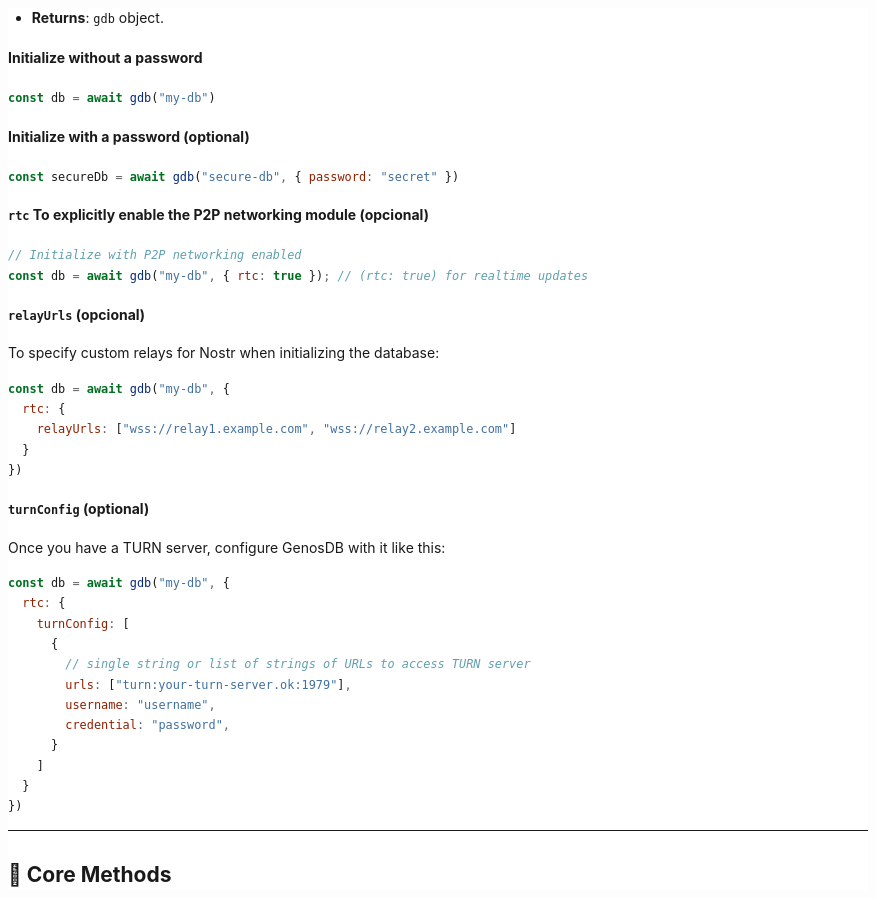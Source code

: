 - **Returns**: `gdb` object.

#### Initialize without a password

```js
const db = await gdb("my-db")
```

#### Initialize with a password (optional)

```js
const secureDb = await gdb("secure-db", { password: "secret" })
```

#### `rtc` To explicitly enable the P2P networking module (opcional) 

```javascript
// Initialize with P2P networking enabled
const db = await gdb("my-db", { rtc: true }); // (rtc: true) for realtime updates
```

#### `relayUrls` (opcional)

To specify custom relays for Nostr when initializing the database:

```javascript
const db = await gdb("my-db", {
  rtc: {
    relayUrls: ["wss://relay1.example.com", "wss://relay2.example.com"]
  }
})
```

#### `turnConfig` (optional)

Once you have a TURN server, configure GenosDB with it like this:

```javascript
const db = await gdb("my-db", {
  rtc: {
    turnConfig: [
      {
        // single string or list of strings of URLs to access TURN server
        urls: ["turn:your-turn-server.ok:1979"],
        username: "username",
        credential: "password",
      }
    ]
  }
})
```

---

## 🧩 Core Methods
